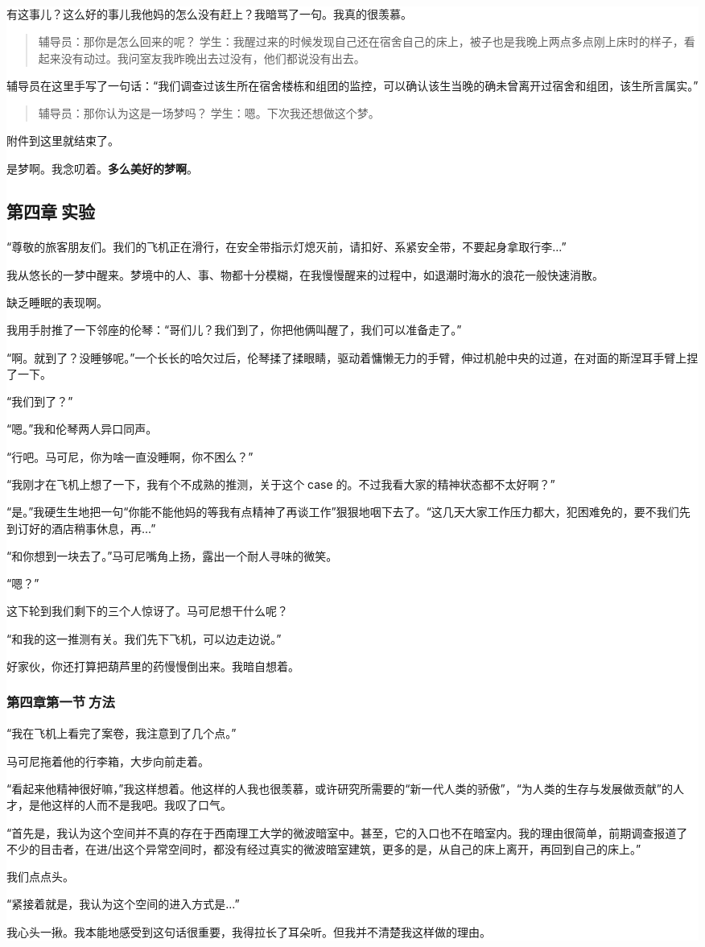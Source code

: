 有这事儿？这么好的事儿我他妈的怎么没有赶上？我暗骂了一句。我真的很羡慕。

> 辅导员：那你是怎么回来的呢？
> 学生：我醒过来的时候发现自己还在宿舍自己的床上，被子也是我晚上两点多点刚上床时的样子，看起来没有动过。我问室友我昨晚出去过没有，他们都说没有出去。

辅导员在这里手写了一句话：“我们调查过该生所在宿舍楼栋和组团的监控，可以确认该生当晚的确未曾离开过宿舍和组团，该生所言属实。”

> 辅导员：那你认为这是一场梦吗？
> 学生：嗯。下次我还想做这个梦。

附件到这里就结束了。

是梦啊。我念叨着。**多么美好的梦啊**。

## 第四章 实验

“尊敬的旅客朋友们。我们的飞机正在滑行，在安全带指示灯熄灭前，请扣好、系紧安全带，不要起身拿取行李...”

我从悠长的一梦中醒来。梦境中的人、事、物都十分模糊，在我慢慢醒来的过程中，如退潮时海水的浪花一般快速消散。

缺乏睡眠的表现啊。

我用手肘推了一下邻座的伦琴：“哥们儿？我们到了，你把他俩叫醒了，我们可以准备走了。”

“啊。就到了？没睡够呢。”一个长长的哈欠过后，伦琴揉了揉眼睛，驱动着慵懒无力的手臂，伸过机舱中央的过道，在对面的斯涅耳手臂上捏了一下。

“我们到了？”

“嗯。”我和伦琴两人异口同声。

“行吧。马可尼，你为啥一直没睡啊，你不困么？”

“我刚才在飞机上想了一下，我有个不成熟的推测，关于这个 case 的。不过我看大家的精神状态都不太好啊？”

“是。”我硬生生地把一句“你能不能他妈的等我有点精神了再谈工作”狠狠地咽下去了。“这几天大家工作压力都大，犯困难免的，要不我们先到订好的酒店稍事休息，再...”

“和你想到一块去了。”马可尼嘴角上扬，露出一个耐人寻味的微笑。

“嗯？”

这下轮到我们剩下的三个人惊讶了。马可尼想干什么呢？

“和我的这一推测有关。我们先下飞机，可以边走边说。”

好家伙，你还打算把葫芦里的药慢慢倒出来。我暗自想着。

### 第四章第一节 方法

“我在飞机上看完了案卷，我注意到了几个点。”

马可尼拖着他的行李箱，大步向前走着。

“看起来他精神很好嘛，”我这样想着。他这样的人我也很羡慕，或许研究所需要的“新一代人类的骄傲”，“为人类的生存与发展做贡献”的人才，是他这样的人而不是我吧。我叹了口气。

“首先是，我认为这个空间并不真的存在于西南理工大学的微波暗室中。甚至，它的入口也不在暗室内。我的理由很简单，前期调查报道了不少的目击者，在进/出这个异常空间时，都没有经过真实的微波暗室建筑，更多的是，从自己的床上离开，再回到自己的床上。”

我们点点头。

“紧接着就是，我认为这个空间的进入方式是...”

我心头一揪。我本能地感受到这句话很重要，我得拉长了耳朵听。但我并不清楚我这样做的理由。
